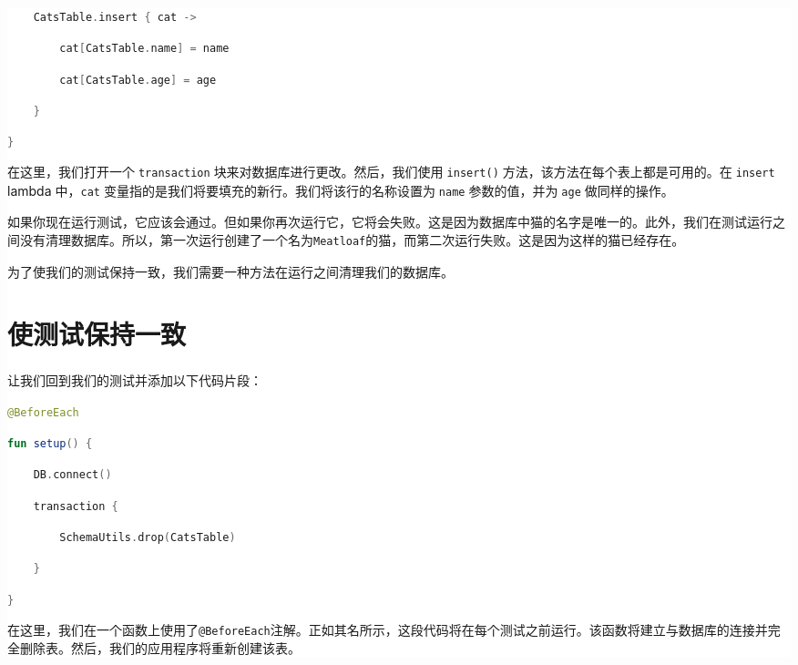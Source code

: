 ```kt
    CatsTable.insert { cat ->
```

```kt
        cat[CatsTable.name] = name
```

```kt
        cat[CatsTable.age] = age
```

```kt
    }
```

```kt
}
```

在这里，我们打开一个 `transaction` 块来对数据库进行更改。然后，我们使用 `insert()` 方法，该方法在每个表上都是可用的。在 `insert` lambda 中，`cat` 变量指的是我们将要填充的新行。我们将该行的名称设置为 `name` 参数的值，并为 `age` 做同样的操作。

如果你现在运行测试，它应该会通过。但如果你再次运行它，它将会失败。这是因为数据库中猫的名字是唯一的。此外，我们在测试运行之间没有清理数据库。所以，第一次运行创建了一个名为`Meatloaf`的猫，而第二次运行失败。这是因为这样的猫已经存在。

为了使我们的测试保持一致，我们需要一种方法在运行之间清理我们的数据库。

# 使测试保持一致

让我们回到我们的测试并添加以下代码片段：

```kt
@BeforeEach
```

```kt
fun setup() {
```

```kt
    DB.connect()
```

```kt
    transaction {
```

```kt
        SchemaUtils.drop(CatsTable)
```

```kt
    }
```

```kt
}
```

在这里，我们在一个函数上使用了`@BeforeEach`注解。正如其名所示，这段代码将在每个测试之前运行。该函数将建立与数据库的连接并完全删除表。然后，我们的应用程序将重新创建该表。
